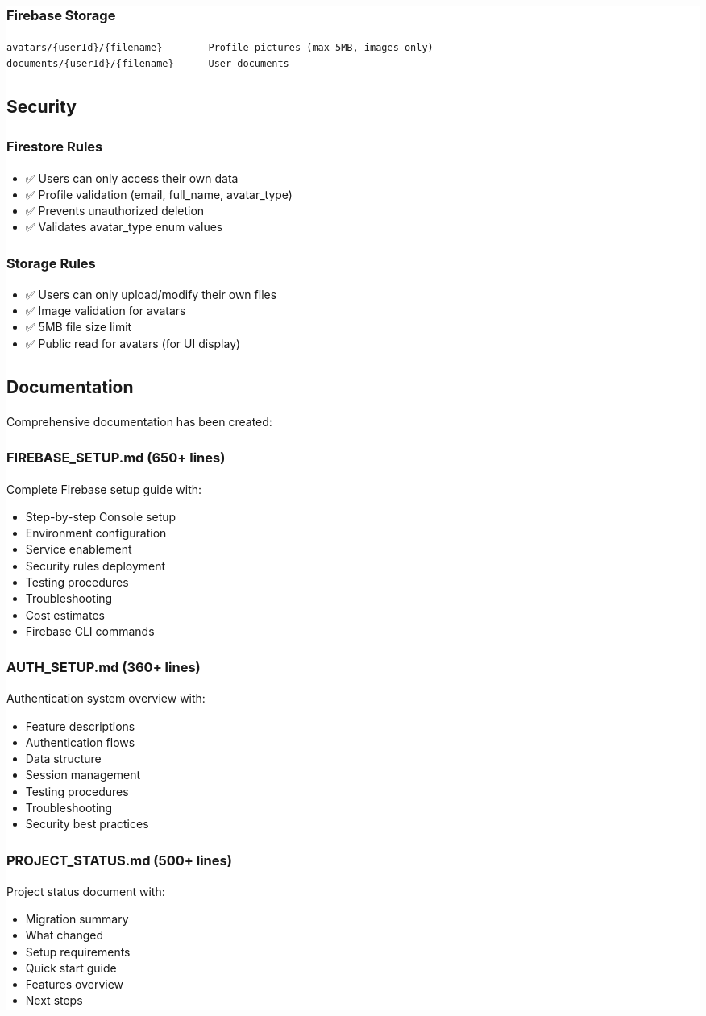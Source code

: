 ```
```

### Firebase Storage

```
avatars/{userId}/{filename}      - Profile pictures (max 5MB, images only)
documents/{userId}/{filename}    - User documents
```

## Security

### Firestore Rules
- ✅ Users can only access their own data
- ✅ Profile validation (email, full_name, avatar_type)
- ✅ Prevents unauthorized deletion
- ✅ Validates avatar_type enum values

### Storage Rules
- ✅ Users can only upload/modify their own files
- ✅ Image validation for avatars
- ✅ 5MB file size limit
- ✅ Public read for avatars (for UI display)

## Documentation

Comprehensive documentation has been created:

### FIREBASE_SETUP.md (650+ lines)
Complete Firebase setup guide with:
- Step-by-step Console setup
- Environment configuration
- Service enablement
- Security rules deployment
- Testing procedures
- Troubleshooting
- Cost estimates
- Firebase CLI commands

### AUTH_SETUP.md (360+ lines)
Authentication system overview with:
- Feature descriptions
- Authentication flows
- Data structure
- Session management
- Testing procedures
- Troubleshooting
- Security best practices

### PROJECT_STATUS.md (500+ lines)
Project status document with:
- Migration summary
- What changed
- Setup requirements
- Quick start guide
- Features overview
- Next steps
